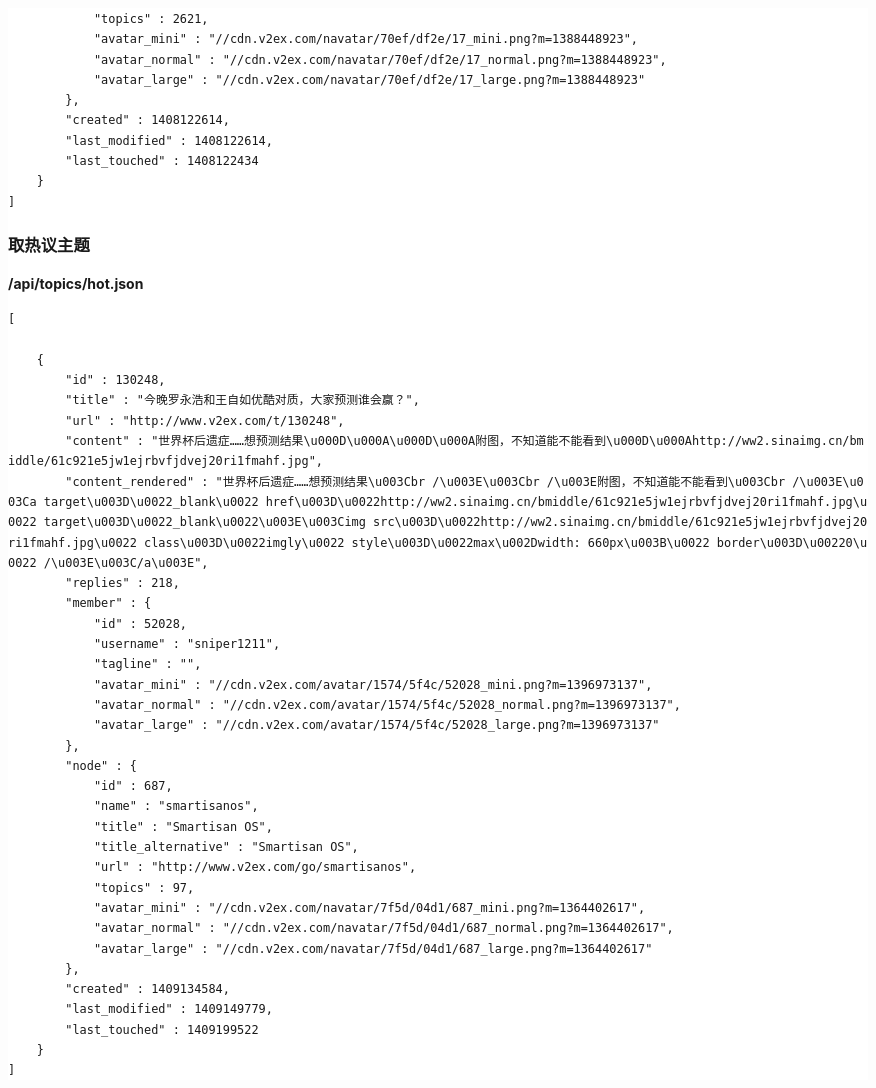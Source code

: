 ```
            "topics" : 2621,
            "avatar_mini" : "//cdn.v2ex.com/navatar/70ef/df2e/17_mini.png?m=1388448923",
            "avatar_normal" : "//cdn.v2ex.com/navatar/70ef/df2e/17_normal.png?m=1388448923",
            "avatar_large" : "//cdn.v2ex.com/navatar/70ef/df2e/17_large.png?m=1388448923"
        },
        "created" : 1408122614,
        "last_modified" : 1408122614,
        "last_touched" : 1408122434
    }
]
```

### 取热议主题

**/api/topics/hot.json**
```
[
    
    {
        "id" : 130248,
        "title" : "今晚罗永浩和王自如优酷对质，大家预测谁会赢？",
        "url" : "http://www.v2ex.com/t/130248",
        "content" : "世界杯后遗症……想预测结果\u000D\u000A\u000D\u000A附图，不知道能不能看到\u000D\u000Ahttp://ww2.sinaimg.cn/bmiddle/61c921e5jw1ejrbvfjdvej20ri1fmahf.jpg",
        "content_rendered" : "世界杯后遗症……想预测结果\u003Cbr /\u003E\u003Cbr /\u003E附图，不知道能不能看到\u003Cbr /\u003E\u003Ca target\u003D\u0022_blank\u0022 href\u003D\u0022http://ww2.sinaimg.cn/bmiddle/61c921e5jw1ejrbvfjdvej20ri1fmahf.jpg\u0022 target\u003D\u0022_blank\u0022\u003E\u003Cimg src\u003D\u0022http://ww2.sinaimg.cn/bmiddle/61c921e5jw1ejrbvfjdvej20ri1fmahf.jpg\u0022 class\u003D\u0022imgly\u0022 style\u003D\u0022max\u002Dwidth: 660px\u003B\u0022 border\u003D\u00220\u0022 /\u003E\u003C/a\u003E",
        "replies" : 218,
        "member" : {
            "id" : 52028,
            "username" : "sniper1211",
            "tagline" : "",
            "avatar_mini" : "//cdn.v2ex.com/avatar/1574/5f4c/52028_mini.png?m=1396973137",
            "avatar_normal" : "//cdn.v2ex.com/avatar/1574/5f4c/52028_normal.png?m=1396973137",
            "avatar_large" : "//cdn.v2ex.com/avatar/1574/5f4c/52028_large.png?m=1396973137"
        },
        "node" : {
            "id" : 687,
            "name" : "smartisanos",
            "title" : "Smartisan OS",
            "title_alternative" : "Smartisan OS",
            "url" : "http://www.v2ex.com/go/smartisanos",
            "topics" : 97,
            "avatar_mini" : "//cdn.v2ex.com/navatar/7f5d/04d1/687_mini.png?m=1364402617",
            "avatar_normal" : "//cdn.v2ex.com/navatar/7f5d/04d1/687_normal.png?m=1364402617",
            "avatar_large" : "//cdn.v2ex.com/navatar/7f5d/04d1/687_large.png?m=1364402617"
        },
        "created" : 1409134584,
        "last_modified" : 1409149779,
        "last_touched" : 1409199522
    }
]
```

